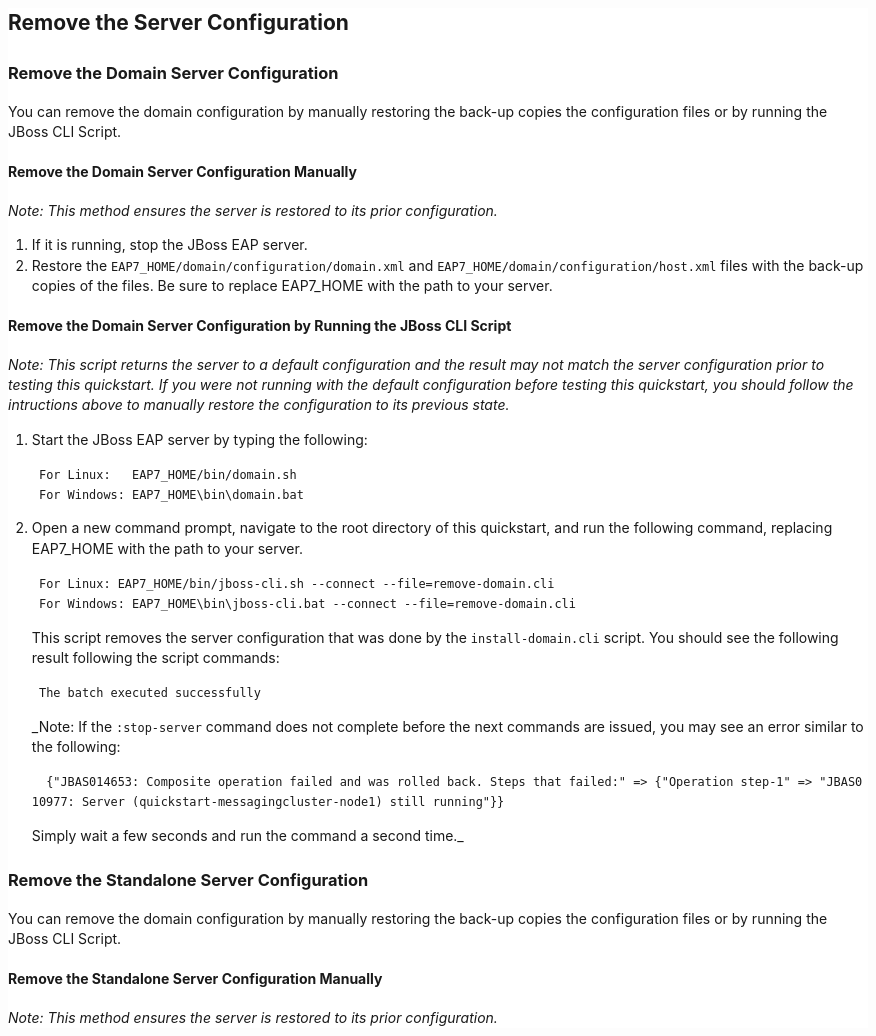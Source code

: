 

## Remove the Server Configuration

### Remove the Domain Server Configuration

You can remove the domain configuration by manually restoring the back-up copies the configuration files or by running the JBoss CLI Script.

#### Remove the Domain Server Configuration Manually

_Note: This method ensures the server is restored to its prior configuration._

1. If it is running, stop the JBoss EAP server.
2. Restore the `EAP7_HOME/domain/configuration/domain.xml` and `EAP7_HOME/domain/configuration/host.xml` files with the back-up copies of the files. Be sure to replace EAP7_HOME with the path to your server.

#### Remove the Domain Server Configuration by Running the JBoss CLI Script

_Note: This script returns the server to a default configuration and the result may not match the server configuration prior to testing this quickstart. If you were not running with the default configuration before testing this quickstart, you should follow the intructions above to manually restore the configuration to its previous state._

1. Start the JBoss EAP server by typing the following:

        For Linux:   EAP7_HOME/bin/domain.sh
        For Windows: EAP7_HOME\bin\domain.bat
2. Open a new command prompt, navigate to the root directory of this quickstart, and run the following command, replacing EAP7_HOME with the path to your server.

        For Linux: EAP7_HOME/bin/jboss-cli.sh --connect --file=remove-domain.cli
        For Windows: EAP7_HOME\bin\jboss-cli.bat --connect --file=remove-domain.cli
   This script removes the server configuration that was done by the `install-domain.cli` script. You should see the following result following the script commands:

        The batch executed successfully

   _Note: If the `:stop-server` command does not complete before the next commands are issued, you may see an error similar to the following:

         {"JBAS014653: Composite operation failed and was rolled back. Steps that failed:" => {"Operation step-1" => "JBAS010977: Server (quickstart-messagingcluster-node1) still running"}}
   Simply wait a few seconds and run the command a second time._

### Remove the Standalone Server Configuration

You can remove the domain configuration by manually restoring the back-up copies the configuration files or by running the JBoss CLI Script.

#### Remove the Standalone Server Configuration Manually

_Note: This method ensures the server is restored to its prior configuration._
